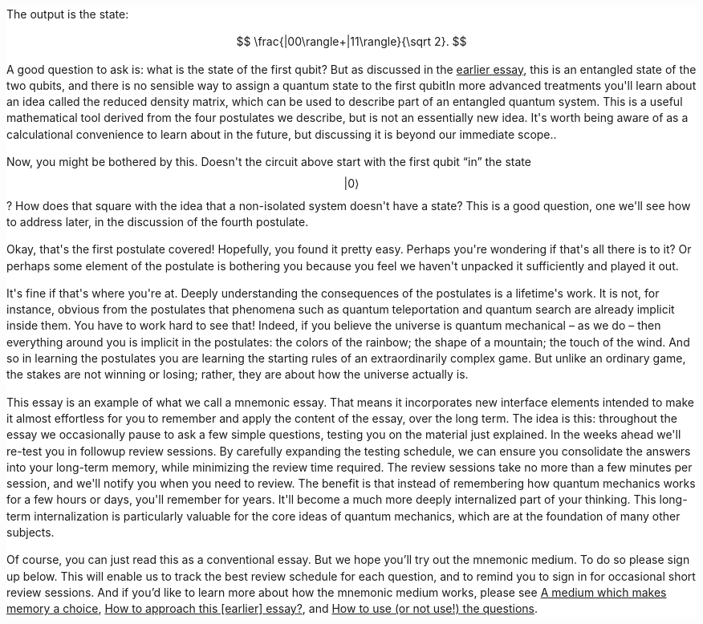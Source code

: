 The output is the state:

$$
\frac{|00\rangle+|11\rangle}{\sqrt 2}.
$$

A good question to ask is: what is the state of the first qubit? But as discussed in the [earlier essay](https://quantum.country/qcvc#entanglement), this is an entangled state of the two qubits, and there is no sensible way to assign a quantum state to the first qubitIn more advanced treatments you'll learn about an idea called the reduced density matrix, which can be used to describe part of an entangled quantum system. This is a useful mathematical tool derived from the four postulates we describe, but is not an essentially new idea. It's worth being aware of as a calculational convenience to learn about in the future, but discussing it is beyond our immediate scope..

Now, you might be bothered by this. Doesn't the circuit above start with the first qubit “in” the state 
$$
|0\rangle
$$
? How does that square with the idea that a non-isolated system doesn't have a state? This is a good question, one we'll see how to address later, in the discussion of the fourth postulate.

Okay, that's the first postulate covered! Hopefully, you found it pretty easy. Perhaps you're wondering if that's all there is to it? Or perhaps some element of the postulate is bothering you because you feel we haven't unpacked it sufficiently and played it out.

It's fine if that's where you're at. Deeply understanding the consequences of the postulates is a lifetime's work. It is not, for instance, obvious from the postulates that phenomena such as quantum teleportation and quantum search are already implicit inside them. You have to work hard to see that! Indeed, if you believe the universe is quantum mechanical – as we do – then everything around you is implicit in the postulates: the colors of the rainbow; the shape of a mountain; the touch of the wind. And so in learning the postulates you are learning the starting rules of an extraordinarily complex game. But unlike an ordinary game, the stakes are not winning or losing; rather, they are about how the universe actually is.

This essay is an example of what we call a mnemonic essay. That means it incorporates new interface elements intended to make it almost effortless for you to remember and apply the content of the essay, over the long term. The idea is this: throughout the essay we occasionally pause to ask a few simple questions, testing you on the material just explained. In the weeks ahead we'll re-test you in followup review sessions. By carefully expanding the testing schedule, we can ensure you consolidate the answers into your long-term memory, while minimizing the review time required. The review sessions take no more than a few minutes per session, and we'll notify you when you need to review. The benefit is that instead of remembering how quantum mechanics works for a few hours or days, you'll remember for years. It'll become a much more deeply internalized part of your thinking. This long-term internalization is particularly valuable for the core ideas of quantum mechanics, which are at the foundation of many other subjects.

Of course, you can just read this as a conventional essay. But we hope you’ll try out the mnemonic medium. To do so please sign up below. This will enable us to track the best review schedule for each question, and to remind you to sign in for occasional short review sessions. And if you’d like to learn more about how the mnemonic medium works, please see [A medium which makes memory a choice](https://quantum.country/qcvc#a-medium-which-makes-memory-a-choice), [How to approach this \[earlier\] essay?](https://quantum.country/qcvc#how-to-approach-this-essay), and [How to use (or not use!) the questions](https://quantum.country/qcvc#how-to-use-or-not-use).
